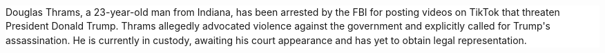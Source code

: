 Douglas Thrams, a 23-year-old man from Indiana, has been arrested by the FBI for posting videos on TikTok that threaten President Donald Trump. Thrams allegedly advocated violence against the government and explicitly called for Trump's assassination. He is currently in custody, awaiting his court appearance and has yet to obtain legal representation.

